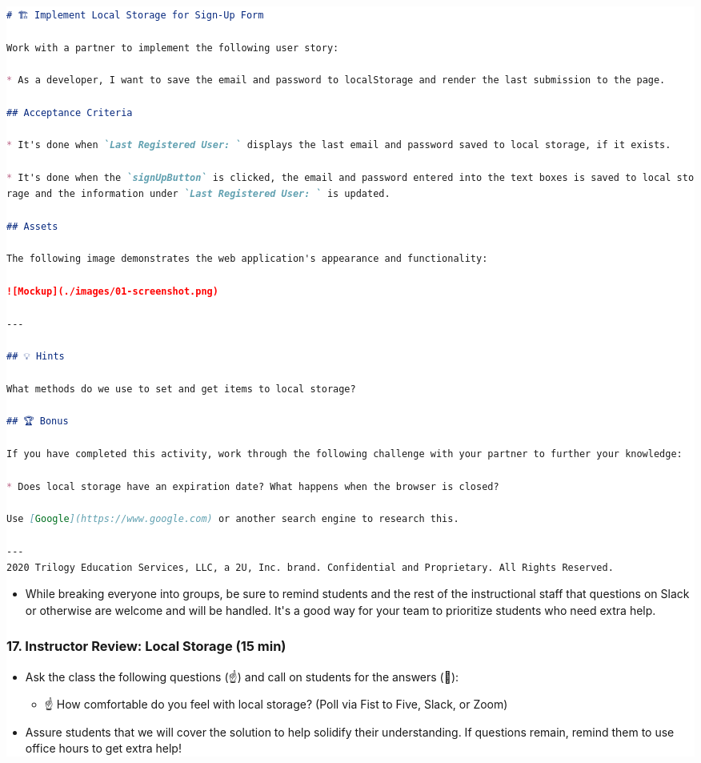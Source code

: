   ```md
  # 🏗️ Implement Local Storage for Sign-Up Form

  Work with a partner to implement the following user story:

  * As a developer, I want to save the email and password to localStorage and render the last submission to the page.

  ## Acceptance Criteria

  * It's done when `Last Registered User: ` displays the last email and password saved to local storage, if it exists.

  * It's done when the `signUpButton` is clicked, the email and password entered into the text boxes is saved to local storage and the information under `Last Registered User: ` is updated. 

  ## Assets

  The following image demonstrates the web application's appearance and functionality:

  ![Mockup](./images/01-screenshot.png)

  ---

  ## 💡 Hints

  What methods do we use to set and get items to local storage? 

  ## 🏆 Bonus

  If you have completed this activity, work through the following challenge with your partner to further your knowledge:

  * Does local storage have an expiration date? What happens when the browser is closed?

  Use [Google](https://www.google.com) or another search engine to research this.

  ---
  2020 Trilogy Education Services, LLC, a 2U, Inc. brand. Confidential and Proprietary. All Rights Reserved.
  ```

* While breaking everyone into groups, be sure to remind students and the rest of the instructional staff that questions on Slack or otherwise are welcome and will be handled. It's a good way for your team to prioritize students who need extra help.

### 17. Instructor Review: Local Storage (15 min)

* Ask the class the following questions (☝️) and call on students for the answers (🙋):

  * ☝️ How comfortable do you feel with local storage? (Poll via Fist to Five, Slack, or Zoom)

* Assure students that we will cover the solution to help solidify their understanding. If questions remain, remind them to use office hours to get extra help!
